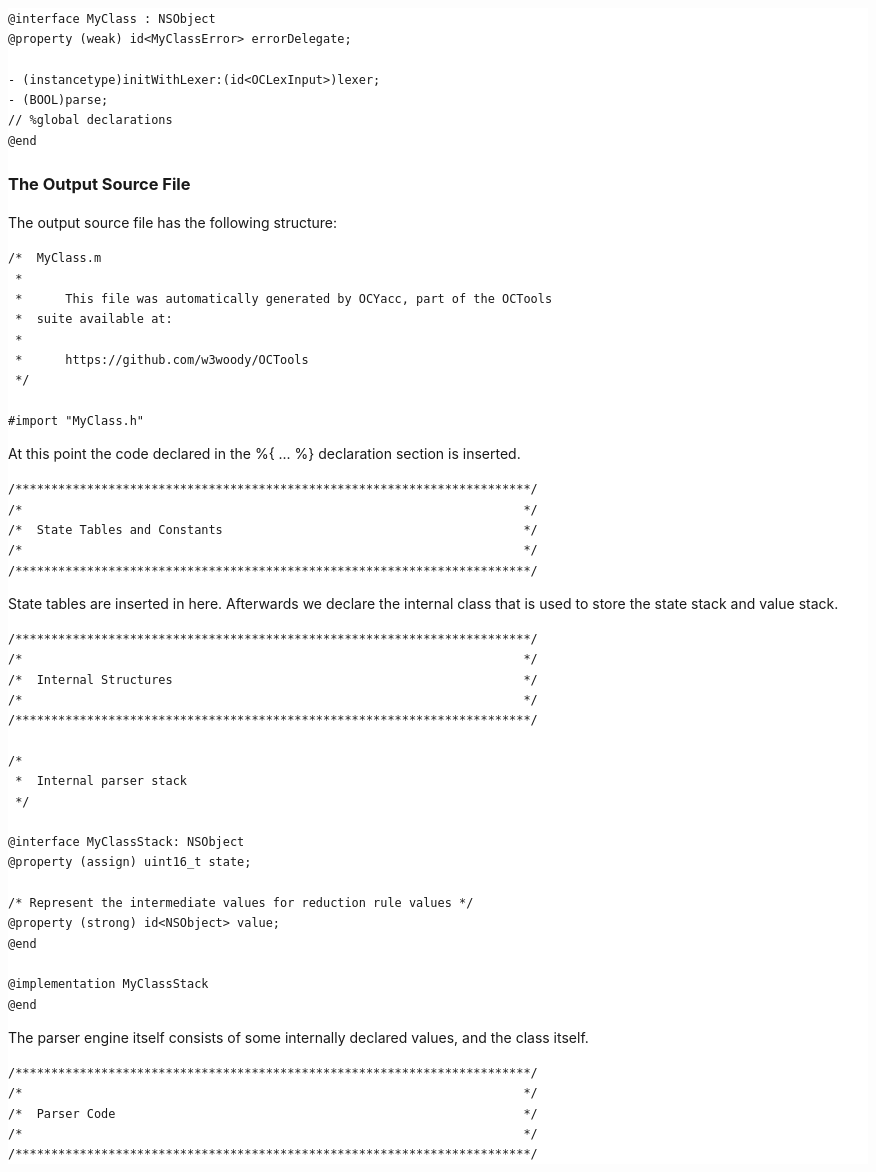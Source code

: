     @interface MyClass : NSObject
    @property (weak) id<MyClassError> errorDelegate;
    
    - (instancetype)initWithLexer:(id<OCLexInput>)lexer;
    - (BOOL)parse;
    // %global declarations
    @end

### The Output Source File

The output source file has the following structure:

    /*  MyClass.m
     *
     *      This file was automatically generated by OCYacc, part of the OCTools
     *  suite available at:
     *
     *      https://github.com/w3woody/OCTools
     */
    
    #import "MyClass.h"

At this point the code declared in the %{ ... %} declaration section is inserted.
    
    /************************************************************************/
    /*                                                                      */
    /*  State Tables and Constants                                          */
    /*                                                                      */
    /************************************************************************/

State tables are inserted in here. Afterwards we declare the internal class
that is used to store the state stack and value stack.    
    
    /************************************************************************/
    /*                                                                      */
    /*  Internal Structures                                                 */
    /*                                                                      */
    /************************************************************************/
    
    /*
     *  Internal parser stack
     */
    
    @interface MyClassStack: NSObject
    @property (assign) uint16_t state;
    
    /* Represent the intermediate values for reduction rule values */
    @property (strong) id<NSObject> value;
    @end
    
    @implementation MyClassStack
    @end

The parser engine itself consists of some internally declared values, and the class itself.
    
    /************************************************************************/
    /*                                                                      */
    /*  Parser Code                                                         */
    /*                                                                      */
    /************************************************************************/
    